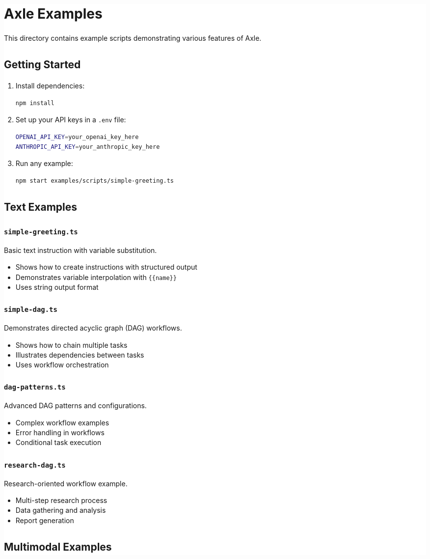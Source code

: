 # Axle Examples

This directory contains example scripts demonstrating various features of Axle.

## Getting Started

1. Install dependencies:
   ```bash
   npm install
   ```

2. Set up your API keys in a `.env` file:
   ```bash
   OPENAI_API_KEY=your_openai_key_here
   ANTHROPIC_API_KEY=your_anthropic_key_here
   ```

3. Run any example:
   ```bash
   npm start examples/scripts/simple-greeting.ts
   ```

## Text Examples

### `simple-greeting.ts`
Basic text instruction with variable substitution.
- Shows how to create instructions with structured output
- Demonstrates variable interpolation with `{{name}}`
- Uses string output format

### `simple-dag.ts`
Demonstrates directed acyclic graph (DAG) workflows.
- Shows how to chain multiple tasks
- Illustrates dependencies between tasks
- Uses workflow orchestration

### `dag-patterns.ts`
Advanced DAG patterns and configurations.
- Complex workflow examples
- Error handling in workflows
- Conditional task execution

### `research-dag.ts`
Research-oriented workflow example.
- Multi-step research process
- Data gathering and analysis
- Report generation

## Multimodal Examples
